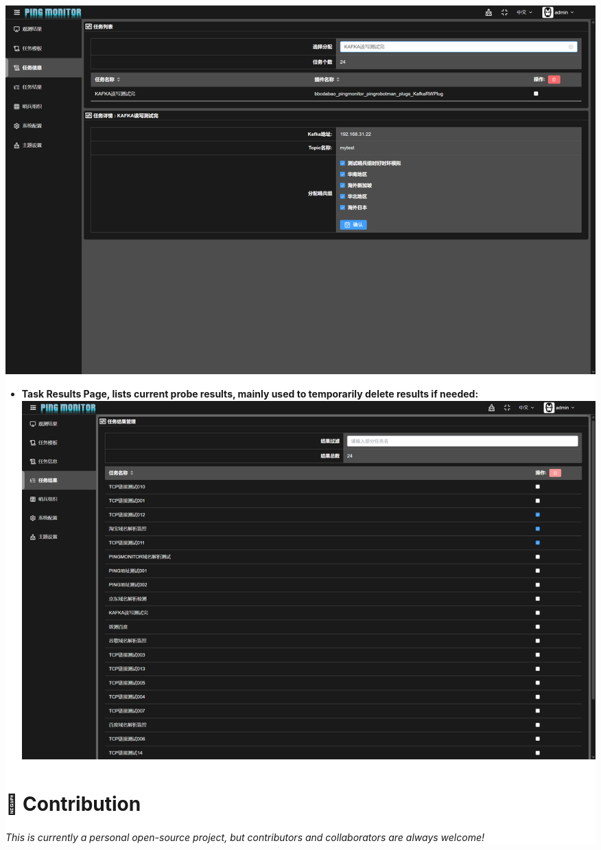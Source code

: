 ![manager](https://github.com/bbcdabao/ping-monitor/blob/main/docs/images/m5.png)
- __Task Results Page, lists current probe results, mainly used to temporarily delete results if needed:__<br>
![manager](https://github.com/bbcdabao/ping-monitor/blob/main/docs/images/m6.png)

# 🤝 Contribution
  _This is currently a personal open-source project, but contributors and collaborators are always welcome!_  
